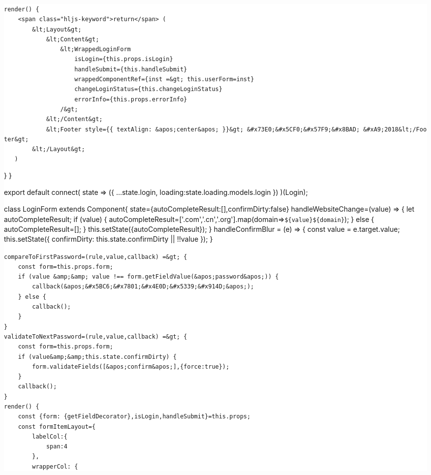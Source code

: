     render() {
        <span class="hljs-keyword">return</span> (
            &lt;Layout&gt;
                &lt;Content&gt;
                    &lt;WrappedLoginForm
                        isLogin={this.props.isLogin}
                        handleSubmit={this.handleSubmit}
                        wrappedComponentRef={inst =&gt; this.userForm=inst}
                        changeLoginStatus={this.changeLoginStatus}
                        errorInfo={this.props.errorInfo}
                    /&gt;
                &lt;/Content&gt;
                &lt;Footer style={{ textAlign: &apos;center&apos; }}&gt; &#x73E0;&#x5CF0;&#x57F9;&#x8BAD; &#xA9;2018&lt;/Footer&gt;
            &lt;/Layout&gt;
       )
   }
}

export default connect(
    state =&gt; ({
        ...state.login,
        loading:state.loading.models.login
    })
)(Login);

class LoginForm extends Component{
    state={autoCompleteResult:[],confirmDirty:false}
    handleWebsiteChange=(value) =&gt; {
        let autoCompleteResult;
        if (value) {
            autoCompleteResult=[&apos;.com&apos;,&apos;.cn&apos;,&apos;.org&apos;].map(domain=&gt;`${value}${domain}`);
        } else {
            autoCompleteResult=[];
        }
        this.setState({autoCompleteResult});
    }
    handleConfirmBlur = (e) =&gt; {
        const value = e.target.value;
        this.setState({ confirmDirty: this.state.confirmDirty || !!value });
      }

    compareToFirstPassword=(rule,value,callback) =&gt; {
        const form=this.props.form;
        if (value &amp;&amp; value !== form.getFieldValue(&apos;password&apos;)) {
            callback(&apos;&#x5BC6;&#x7801;&#x4E0D;&#x5339;&#x914D;&apos;);
        } else {
            callback();
        }
    }
    validateToNextPassword=(rule,value,callback) =&gt; {
        const form=this.props.form;
        if (value&amp;&amp;this.state.confirmDirty) {
            form.validateFields([&apos;confirm&apos;],{force:true});
        }
        callback();
    }
    render() {
        const {form: {getFieldDecorator},isLogin,handleSubmit}=this.props;
        const formItemLayout={
            labelCol:{
                span:4
            },
            wrapperCol: {